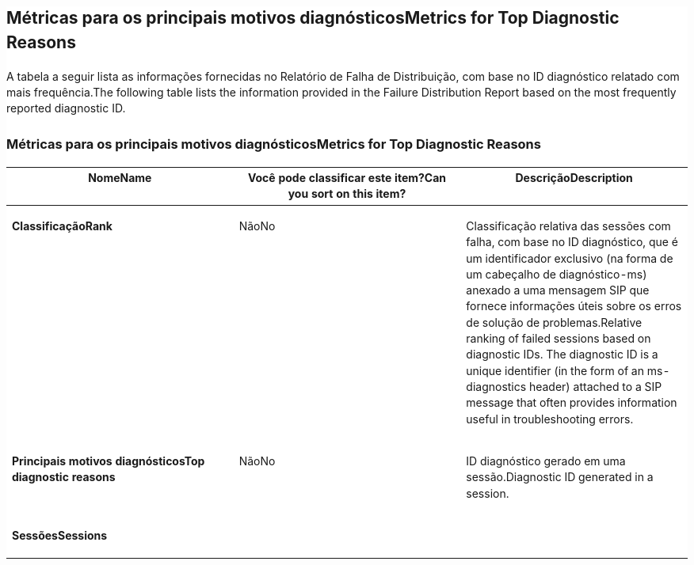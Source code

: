 
</div>

<div>

## <a name="metrics-for-top-diagnostic-reasons"></a><span data-ttu-id="f2f11-195">Métricas para os principais motivos diagnósticos</span><span class="sxs-lookup"><span data-stu-id="f2f11-195">Metrics for Top Diagnostic Reasons</span></span>

<span data-ttu-id="f2f11-196">A tabela a seguir lista as informações fornecidas no Relatório de Falha de Distribuição, com base no ID diagnóstico relatado com mais frequência.</span><span class="sxs-lookup"><span data-stu-id="f2f11-196">The following table lists the information provided in the Failure Distribution Report based on the most frequently reported diagnostic ID.</span></span>

### <a name="metrics-for-top-diagnostic-reasons"></a><span data-ttu-id="f2f11-197">Métricas para os principais motivos diagnósticos</span><span class="sxs-lookup"><span data-stu-id="f2f11-197">Metrics for Top Diagnostic Reasons</span></span>

<table>
<colgroup>
<col style="width: 33%" />
<col style="width: 33%" />
<col style="width: 33%" />
</colgroup>
<thead>
<tr class="header">
<th><span data-ttu-id="f2f11-198">Nome</span><span class="sxs-lookup"><span data-stu-id="f2f11-198">Name</span></span></th>
<th><span data-ttu-id="f2f11-199">Você pode classificar este item?</span><span class="sxs-lookup"><span data-stu-id="f2f11-199">Can you sort on this item?</span></span></th>
<th><span data-ttu-id="f2f11-200">Descrição</span><span class="sxs-lookup"><span data-stu-id="f2f11-200">Description</span></span></th>
</tr>
</thead>
<tbody>
<tr class="odd">
<td><p><span data-ttu-id="f2f11-201"><strong>Classificação</strong></span><span class="sxs-lookup"><span data-stu-id="f2f11-201"><strong>Rank</strong></span></span></p></td>
<td><p><span data-ttu-id="f2f11-202">Não</span><span class="sxs-lookup"><span data-stu-id="f2f11-202">No</span></span></p></td>
<td><p><span data-ttu-id="f2f11-p114">Classificação relativa das sessões com falha, com base no ID diagnóstico, que é um identificador exclusivo (na forma de um cabeçalho de diagnóstico-ms) anexado a uma mensagem SIP que fornece informações úteis sobre os erros de solução de problemas.</span><span class="sxs-lookup"><span data-stu-id="f2f11-p114">Relative ranking of failed sessions based on diagnostic IDs. The diagnostic ID is a unique identifier (in the form of an ms-diagnostics header) attached to a SIP message that often provides information useful in troubleshooting errors.</span></span></p></td>
</tr>
<tr class="even">
<td><p><span data-ttu-id="f2f11-205"><strong>Principais motivos diagnósticos</strong></span><span class="sxs-lookup"><span data-stu-id="f2f11-205"><strong>Top diagnostic reasons</strong></span></span></p></td>
<td><p><span data-ttu-id="f2f11-206">Não</span><span class="sxs-lookup"><span data-stu-id="f2f11-206">No</span></span></p></td>
<td><p><span data-ttu-id="f2f11-207">ID diagnóstico gerado em uma sessão.</span><span class="sxs-lookup"><span data-stu-id="f2f11-207">Diagnostic ID generated in a session.</span></span></p></td>
</tr>
<tr class="odd">
<td><p><span data-ttu-id="f2f11-208"><strong>Sessões</strong></span><span class="sxs-lookup"><span data-stu-id="f2f11-208"><strong>Sessions</strong></span></span></p></td>